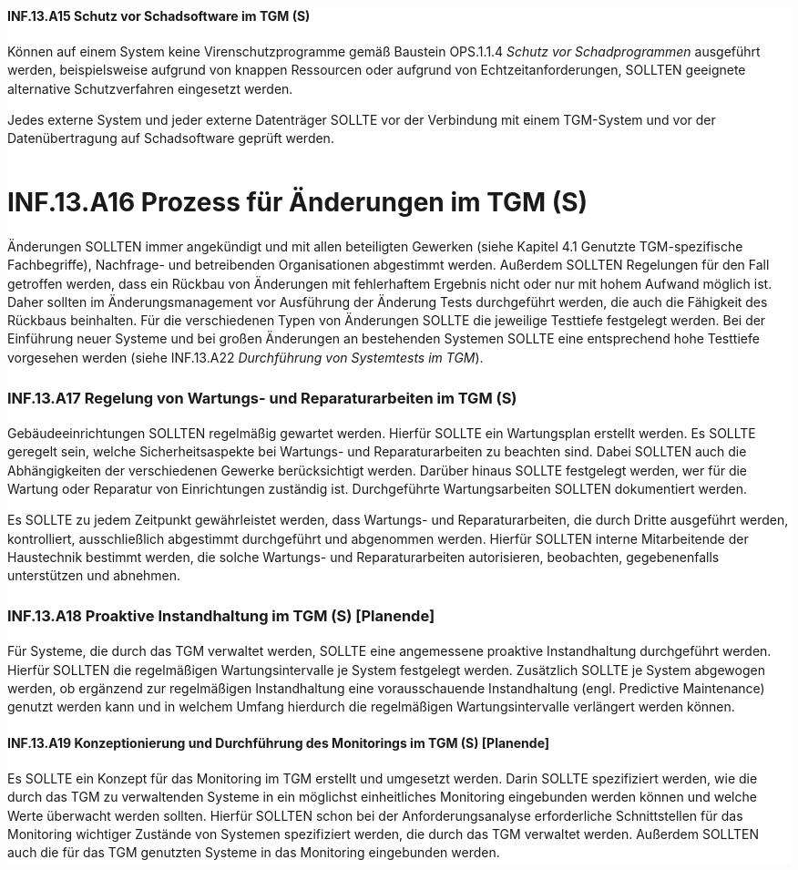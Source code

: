 #### **INF.13.A15 Schutz vor Schadsoftware im TGM (S)**

Können auf einem System keine Virenschutzprogramme gemäß Baustein OPS.1.1.4 *Schutz vor Schadprogrammen* ausgeführt werden, beispielsweise aufgrund von knappen Ressourcen oder aufgrund von Echtzeitanforderungen, SOLLTEN geeignete alternative Schutzverfahren eingesetzt werden.

Jedes externe System und jeder externe Datenträger SOLLTE vor der Verbindung mit einem TGM-System und vor der Datenübertragung auf Schadsoftware geprüft werden.

# **INF.13.A16 Prozess für Änderungen im TGM (S)**

Änderungen SOLLTEN immer angekündigt und mit allen beteiligten Gewerken (siehe Kapitel 4.1 Genutzte TGM-spezifische Fachbegriffe), Nachfrage- und betreibenden Organisationen abgestimmt werden. Außerdem SOLLTEN Regelungen für den Fall getroffen werden, dass ein Rückbau von Änderungen mit fehlerhaftem Ergebnis nicht oder nur mit hohem Aufwand möglich ist. Daher sollten im Änderungsmanagement vor Ausführung der Änderung Tests durchgeführt werden, die auch die Fähigkeit des Rückbaus beinhalten. Für die verschiedenen Typen von Änderungen SOLLTE die jeweilige Testtiefe festgelegt werden. Bei der Einführung neuer Systeme und bei großen Änderungen an bestehenden Systemen SOLLTE eine entsprechend hohe Testtiefe vorgesehen werden (siehe INF.13.A22 *Durchführung von Systemtests im TGM*).

### **INF.13.A17 Regelung von Wartungs- und Reparaturarbeiten im TGM (S)**

Gebäudeeinrichtungen SOLLTEN regelmäßig gewartet werden. Hierfür SOLLTE ein Wartungsplan erstellt werden. Es SOLLTE geregelt sein, welche Sicherheitsaspekte bei Wartungs- und Reparaturarbeiten zu beachten sind. Dabei SOLLTEN auch die Abhängigkeiten der verschiedenen Gewerke berücksichtigt werden. Darüber hinaus SOLLTE festgelegt werden, wer für die Wartung oder Reparatur von Einrichtungen zuständig ist. Durchgeführte Wartungsarbeiten SOLLTEN dokumentiert werden.

Es SOLLTE zu jedem Zeitpunkt gewährleistet werden, dass Wartungs- und Reparaturarbeiten, die durch Dritte ausgeführt werden, kontrolliert, ausschließlich abgestimmt durchgeführt und abgenommen werden. Hierfür SOLLTEN interne Mitarbeitende der Haustechnik bestimmt werden, die solche Wartungs- und Reparaturarbeiten autorisieren, beobachten, gegebenenfalls unterstützen und abnehmen.

### **INF.13.A18 Proaktive Instandhaltung im TGM (S) [Planende]**

Für Systeme, die durch das TGM verwaltet werden, SOLLTE eine angemessene proaktive Instandhaltung durchgeführt werden. Hierfür SOLLTEN die regelmäßigen Wartungsintervalle je System festgelegt werden. Zusätzlich SOLLTE je System abgewogen werden, ob ergänzend zur regelmäßigen Instandhaltung eine vorausschauende Instandhaltung (engl. Predictive Maintenance) genutzt werden kann und in welchem Umfang hierdurch die regelmäßigen Wartungsintervalle verlängert werden können.

#### **INF.13.A19 Konzeptionierung und Durchführung des Monitorings im TGM (S) [Planende]**

Es SOLLTE ein Konzept für das Monitoring im TGM erstellt und umgesetzt werden. Darin SOLLTE spezifiziert werden, wie die durch das TGM zu verwaltenden Systeme in ein möglichst einheitliches Monitoring eingebunden werden können und welche Werte überwacht werden sollten. Hierfür SOLLTEN schon bei der Anforderungsanalyse erforderliche Schnittstellen für das Monitoring wichtiger Zustände von Systemen spezifiziert werden, die durch das TGM verwaltet werden. Außerdem SOLLTEN auch die für das TGM genutzten Systeme in das Monitoring eingebunden werden.
